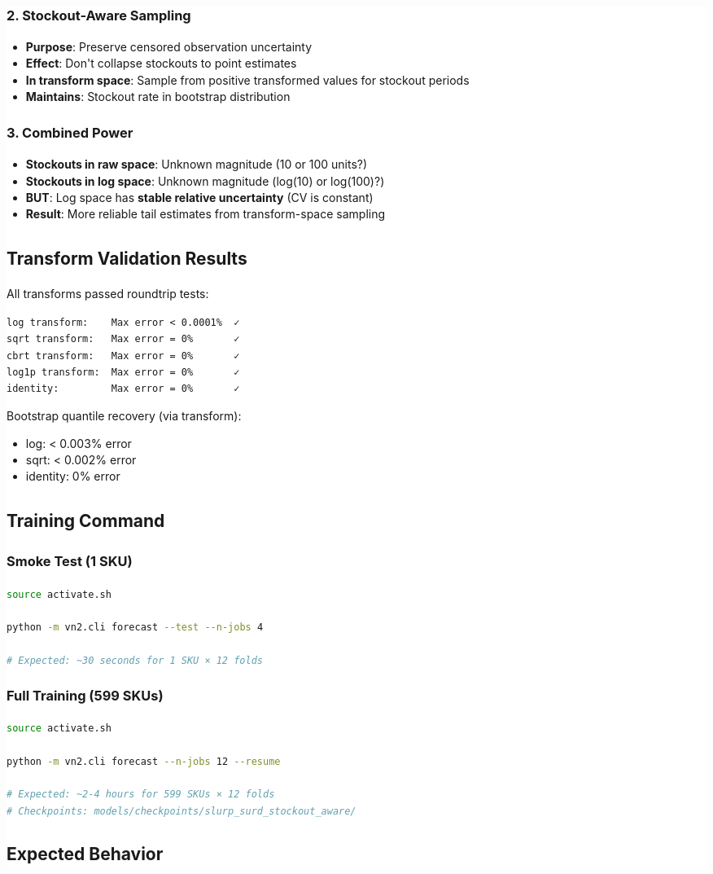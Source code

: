 ### 2. Stockout-Aware Sampling
- **Purpose**: Preserve censored observation uncertainty
- **Effect**: Don't collapse stockouts to point estimates
- **In transform space**: Sample from positive transformed values for stockout periods
- **Maintains**: Stockout rate in bootstrap distribution

### 3. Combined Power
- **Stockouts in raw space**: Unknown magnitude (10 or 100 units?)
- **Stockouts in log space**: Unknown magnitude (log(10) or log(100)?)
- **BUT**: Log space has **stable relative uncertainty** (CV is constant)
- **Result**: More reliable tail estimates from transform-space sampling

## Transform Validation Results

All transforms passed roundtrip tests:

```
log transform:    Max error < 0.0001%  ✓
sqrt transform:   Max error = 0%       ✓
cbrt transform:   Max error = 0%       ✓
log1p transform:  Max error = 0%       ✓
identity:         Max error = 0%       ✓
```

Bootstrap quantile recovery (via transform):
- log: < 0.003% error
- sqrt: < 0.002% error
- identity: 0% error

## Training Command

### Smoke Test (1 SKU)
```bash
source activate.sh

python -m vn2.cli forecast --test --n-jobs 4

# Expected: ~30 seconds for 1 SKU × 12 folds
```

### Full Training (599 SKUs)
```bash
source activate.sh

python -m vn2.cli forecast --n-jobs 12 --resume

# Expected: ~2-4 hours for 599 SKUs × 12 folds
# Checkpoints: models/checkpoints/slurp_surd_stockout_aware/
```

## Expected Behavior
